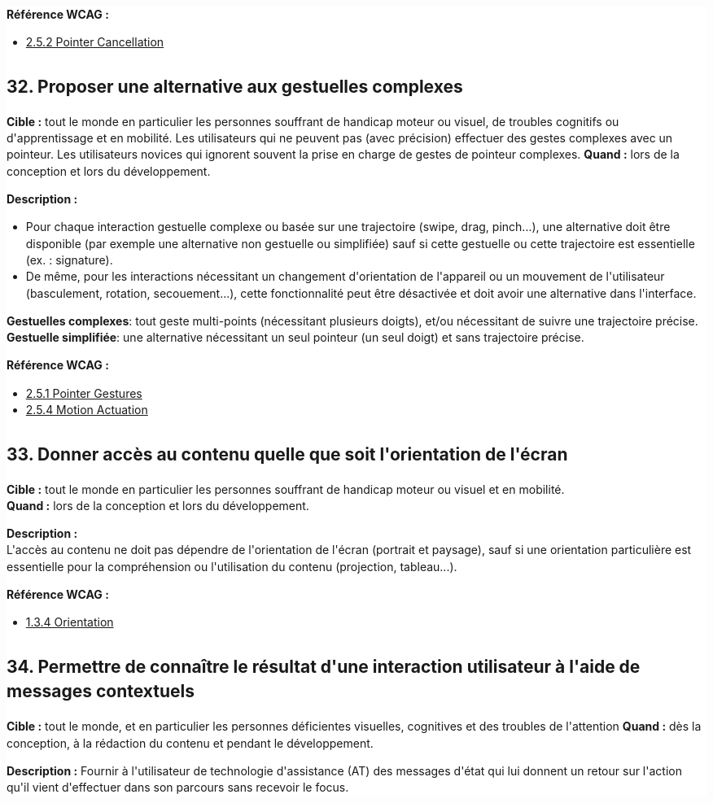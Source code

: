 **Référence <abbr>WCAG</abbr>&nbsp;:**  
- <a lang="en" href="https://www.w3.org/TR/WCAG21/#pointer-cancellation">2.5.2 Pointer Cancellation</a>

## 32. Proposer une alternative aux gestuelles complexes

**Cible&nbsp;:** tout le monde en particulier les personnes souffrant de handicap moteur ou visuel, de troubles cognitifs ou d'apprentissage et en mobilité. Les utilisateurs qui ne peuvent pas (avec précision) effectuer des gestes complexes avec un pointeur. Les utilisateurs novices qui ignorent souvent la prise en charge de gestes de pointeur complexes. 
**Quand&nbsp;:** lors de la conception et lors du développement.

**Description&nbsp;:**  
- Pour chaque interaction gestuelle complexe ou basée sur une trajectoire (<span lang="en">swipe, drag, pinch</span>...), une alternative doit être disponible (par exemple une alternative non gestuelle ou simplifiée) sauf si cette gestuelle ou cette trajectoire est essentielle (ex. : signature).
- De même, pour les interactions nécessitant un changement d'orientation de l'appareil ou un mouvement de l'utilisateur (basculement, rotation, secouement...),  cette fonctionnalité peut être désactivée et doit avoir une alternative dans l'interface.

**Gestuelles complexes**: tout geste multi-points (nécessitant plusieurs doigts), et/ou nécessitant de suivre une trajectoire précise.  
**Gestuelle simplifiée**: une alternative nécessitant un seul pointeur (un seul doigt) et sans trajectoire précise.

**Référence <abbr>WCAG</abbr>&nbsp;:**  
- <a lang="en" href="https://www.w3.org/TR/WCAG21/#pointer-gestures">2.5.1 Pointer Gestures</a>
- <a lang="en" href="https://www.w3.org/TR/WCAG21/#motion-actuation">2.5.4 Motion Actuation</a>

## 33. Donner accès au contenu quelle que soit l'orientation de l'écran

**Cible&nbsp;:** tout le monde en particulier les personnes souffrant de handicap moteur ou visuel et en mobilité.  
**Quand&nbsp;:** lors de la conception et lors du développement.

**Description&nbsp;:**  
L'accès au contenu ne doit pas dépendre de l'orientation de l'écran (portrait et paysage), sauf si une orientation particulière est essentielle pour la compréhension ou l'utilisation du contenu (projection, tableau...).

**Référence <abbr>WCAG</abbr>&nbsp;:**  
- <a lang="en" href="https://www.w3.org/TR/WCAG21/#orientation">1.3.4 Orientation</a>

## 34. Permettre de connaître le résultat d'une interaction utilisateur à l'aide de messages contextuels

**Cible&nbsp;:** tout le monde, et en particulier les personnes déficientes visuelles, cognitives et des troubles de l'attention 
**Quand&nbsp;:** dès la conception, à la rédaction du contenu et pendant le développement.

**Description&nbsp;:**
Fournir à l'utilisateur de technologie d'assistance (<abbr>AT</abbr>) des messages d'état qui lui donnent un retour sur l'action qu'il vient d'effectuer dans son parcours sans recevoir le focus.
